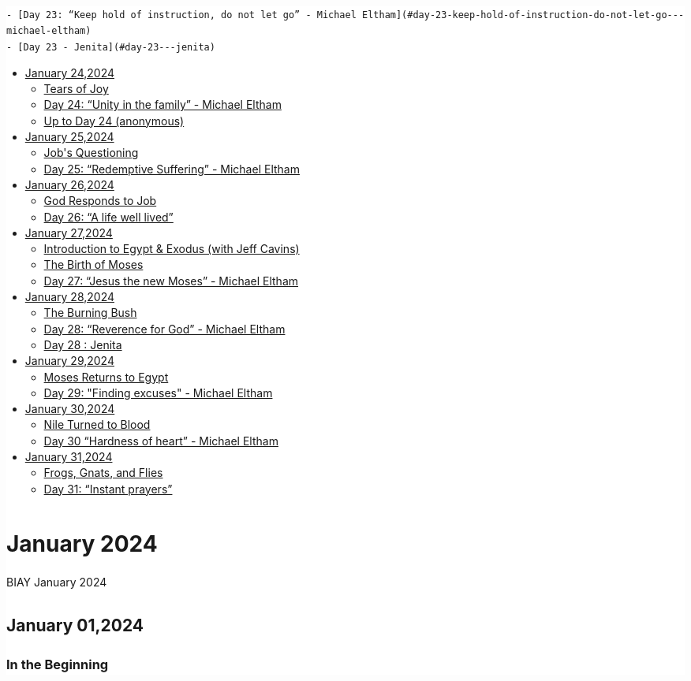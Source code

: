     - [Day 23: “Keep hold of instruction, do not let go” - Michael Eltham](#day-23-keep-hold-of-instruction-do-not-let-go---michael-eltham)
    - [Day 23 - Jenita](#day-23---jenita)
  - [January 24,2024](#january-242024)
    - [Tears of Joy](#tears-of-joy)
    - [Day 24: “Unity in the family” - Michael Eltham](#day-24-unity-in-the-family---michael-eltham)
    - [Up to Day 24 (anonymous)](#up-to-day-24-anonymous)
  - [January 25,2024](#january-252024)
    - [Job's Questioning](#jobs-questioning)
    - [Day 25: “Redemptive Suffering” - Michael Eltham](#day-25-redemptive-suffering---michael-eltham)
  - [January 26,2024](#january-262024)
    - [God Responds to Job](#god-responds-to-job)
    - [Day 26: “A life well lived”](#day-26-a-life-well-lived)
  - [January 27,2024](#january-272024)
    - [Introduction to Egypt & Exodus (with Jeff Cavins)](#introduction-to-egypt--exodus-with-jeff-cavins)
    - [The Birth of Moses](#the-birth-of-moses)
    - [Day 27: “Jesus the new Moses” - Michael Eltham](#day-27-jesus-the-new-moses---michael-eltham)
  - [January 28,2024](#january-282024)
    - [The Burning Bush](#the-burning-bush)
    - [Day 28: “Reverence for God” - Michael Eltham](#day-28-reverence-for-god---michael-eltham)
    - [Day 28 : Jenita](#day-28--jenita)
  - [January 29,2024](#january-292024)
    - [Moses Returns to Egypt](#moses-returns-to-egypt)
    - [Day 29: "Finding excuses" - Michael Eltham](#day-29-finding-excuses---michael-eltham)
  - [January 30,2024](#january-302024)
    - [Nile Turned to Blood](#nile-turned-to-blood)
    - [Day 30 “Hardness of heart” - Michael Eltham](#day-30-hardness-of-heart---michael-eltham)
  - [January 31,2024](#january-312024)
    - [Frogs, Gnats, and Flies](#frogs-gnats-and-flies)
    - [Day 31: “Instant prayers”](#day-31-instant-prayers)



# January 2024

BIAY January 2024

## January 01,2024

### In the Beginning
